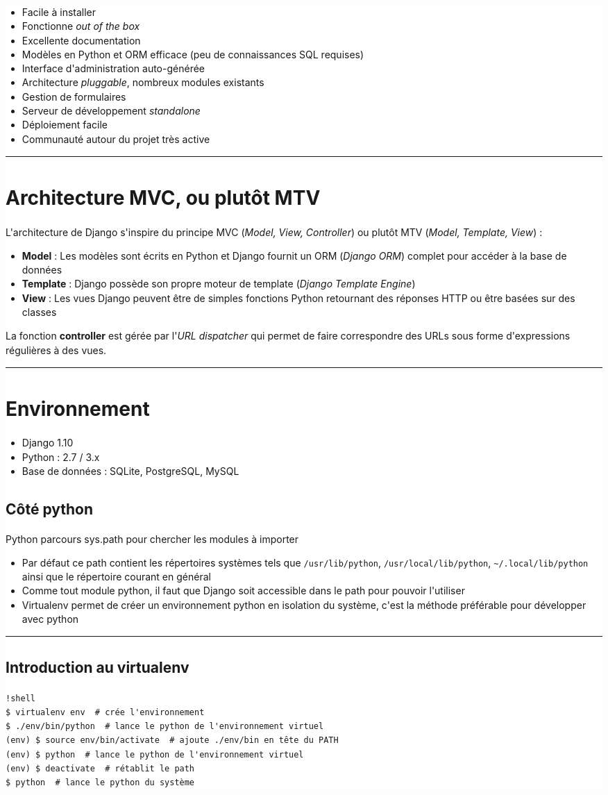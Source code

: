 * Facile à installer
* Fonctionne *out of the box*
* Excellente documentation
* Modèles en Python et ORM efficace (peu de connaissances SQL requises)
* Interface d'administration auto-générée
* Architecture *pluggable*, nombreux modules existants
* Gestion de formulaires
* Serveur de développement *standalone*
* Déploiement facile
* Communauté autour du projet très active

--------------------------------------------------------------------------------

# Architecture MVC, ou plutôt MTV

L'architecture de Django s'inspire du principe MVC (*Model, View, Controller*) ou plutôt MTV (*Model, Template, View*) :

* **Model** : Les modèles sont écrits en Python et Django fournit un ORM (*Django ORM*) complet pour accéder à la base de données
* **Template** : Django possède son propre moteur de template (*Django Template Engine*)
* **View** : Les vues Django peuvent être de simples fonctions Python retournant des réponses HTTP ou être basées sur des classes

La fonction **controller** est gérée par l'*URL dispatcher* qui permet de faire correspondre des URLs sous forme d'expressions régulières à des vues.

--------------------------------------------------------------------------------

# Environnement

* Django 1.10
* Python : 2.7 / 3.x
* Base de données : SQLite, PostgreSQL, MySQL

## Côté python

Python parcours sys.path pour chercher les modules à importer

* Par défaut ce path contient les répertoires systèmes tels que ``/usr/lib/python``, 
``/usr/local/lib/python``, ``~/.local/lib/python`` ainsi que le répertoire courant en général
* Comme tout module python, il faut que Django soit accessible dans le path pour pouvoir l'utiliser
* Virtualenv permet de créer un environnement python en isolation du système, 
c'est la méthode préférable pour développer avec python

---

## Introduction au virtualenv


    !shell
    $ virtualenv env  # crée l'environnement
    $ ./env/bin/python  # lance le python de l'environnement virtuel
    (env) $ source env/bin/activate  # ajoute ./env/bin en tête du PATH
    (env) $ python  # lance le python de l'environnement virtuel
    (env) $ deactivate  # rétablit le path
    $ python  # lance le python du système
